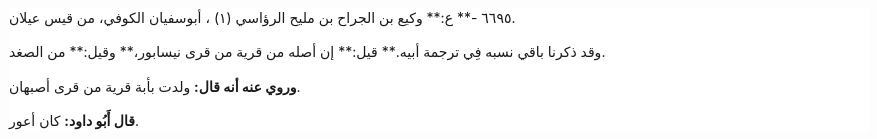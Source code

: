 ٦٦٩٥ -** ع:** وكيع بن الجراح بن مليح الرؤاسي (١) ، أبوسفيان الكوفي، من قيس عيلان.

وقد ذكرنا باقي نسبه فِي ترجمة أبيه.** قيل:** إن أصله من قرية من قرى نيسابور،** وقيل:** من الصغد.

**وروي عنه أنه قال:** ولدت بأبة قرية من قرى أصبهان.

**قال أَبُو داود:** كان أعور.
